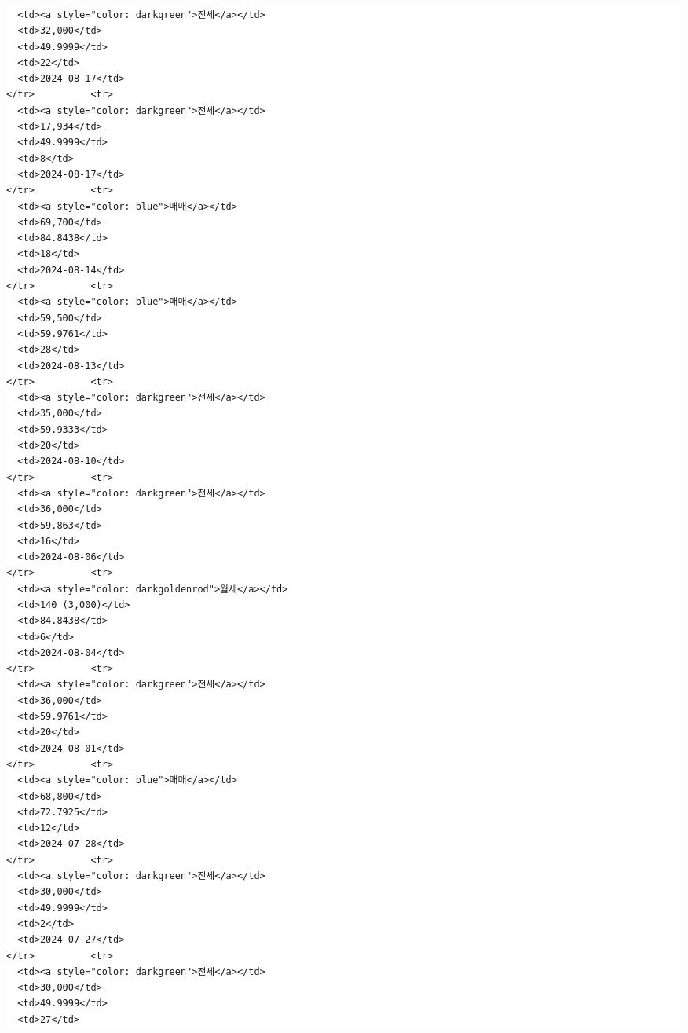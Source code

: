       <td><a style="color: darkgreen">전세</a></td>
      <td>32,000</td>
      <td>49.9999</td>
      <td>22</td>
      <td>2024-08-17</td>
    </tr>          <tr>
      <td><a style="color: darkgreen">전세</a></td>
      <td>17,934</td>
      <td>49.9999</td>
      <td>8</td>
      <td>2024-08-17</td>
    </tr>          <tr>
      <td><a style="color: blue">매매</a></td>
      <td>69,700</td>
      <td>84.8438</td>
      <td>18</td>
      <td>2024-08-14</td>
    </tr>          <tr>
      <td><a style="color: blue">매매</a></td>
      <td>59,500</td>
      <td>59.9761</td>
      <td>28</td>
      <td>2024-08-13</td>
    </tr>          <tr>
      <td><a style="color: darkgreen">전세</a></td>
      <td>35,000</td>
      <td>59.9333</td>
      <td>20</td>
      <td>2024-08-10</td>
    </tr>          <tr>
      <td><a style="color: darkgreen">전세</a></td>
      <td>36,000</td>
      <td>59.863</td>
      <td>16</td>
      <td>2024-08-06</td>
    </tr>          <tr>
      <td><a style="color: darkgoldenrod">월세</a></td>
      <td>140 (3,000)</td>
      <td>84.8438</td>
      <td>6</td>
      <td>2024-08-04</td>
    </tr>          <tr>
      <td><a style="color: darkgreen">전세</a></td>
      <td>36,000</td>
      <td>59.9761</td>
      <td>20</td>
      <td>2024-08-01</td>
    </tr>          <tr>
      <td><a style="color: blue">매매</a></td>
      <td>68,800</td>
      <td>72.7925</td>
      <td>12</td>
      <td>2024-07-28</td>
    </tr>          <tr>
      <td><a style="color: darkgreen">전세</a></td>
      <td>30,000</td>
      <td>49.9999</td>
      <td>2</td>
      <td>2024-07-27</td>
    </tr>          <tr>
      <td><a style="color: darkgreen">전세</a></td>
      <td>30,000</td>
      <td>49.9999</td>
      <td>27</td>